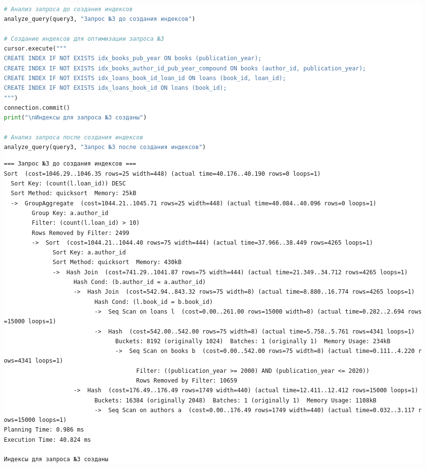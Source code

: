 ```python
# Анализ запроса до создания индексов
analyze_query(query3, "Запрос №3 до создания индексов")

# Создание индексов для оптимизации запроса №3
cursor.execute("""
CREATE INDEX IF NOT EXISTS idx_books_pub_year ON books (publication_year);
CREATE INDEX IF NOT EXISTS idx_books_author_id_pub_year_compound ON books (author_id, publication_year);
CREATE INDEX IF NOT EXISTS idx_loans_book_id_loan_id ON loans (book_id, loan_id);
CREATE INDEX IF NOT EXISTS idx_loans_book_id ON loans (book_id);
""")
connection.commit()
print("\nИндексы для запроса №3 созданы")

# Анализ запроса после создания индексов
analyze_query(query3, "Запрос №3 после создания индексов")
```

    
    === Запрос №3 до создания индексов ===
    Sort  (cost=1046.29..1046.35 rows=25 width=448) (actual time=40.176..40.190 rows=0 loops=1)
      Sort Key: (count(l.loan_id)) DESC
      Sort Method: quicksort  Memory: 25kB
      ->  GroupAggregate  (cost=1044.21..1045.71 rows=25 width=448) (actual time=40.084..40.096 rows=0 loops=1)
            Group Key: a.author_id
            Filter: (count(l.loan_id) > 10)
            Rows Removed by Filter: 2499
            ->  Sort  (cost=1044.21..1044.40 rows=75 width=444) (actual time=37.966..38.449 rows=4265 loops=1)
                  Sort Key: a.author_id
                  Sort Method: quicksort  Memory: 430kB
                  ->  Hash Join  (cost=741.29..1041.87 rows=75 width=444) (actual time=21.349..34.712 rows=4265 loops=1)
                        Hash Cond: (b.author_id = a.author_id)
                        ->  Hash Join  (cost=542.94..843.32 rows=75 width=8) (actual time=8.880..16.774 rows=4265 loops=1)
                              Hash Cond: (l.book_id = b.book_id)
                              ->  Seq Scan on loans l  (cost=0.00..261.00 rows=15000 width=8) (actual time=0.282..2.694 rows=15000 loops=1)
                              ->  Hash  (cost=542.00..542.00 rows=75 width=8) (actual time=5.758..5.761 rows=4341 loops=1)
                                    Buckets: 8192 (originally 1024)  Batches: 1 (originally 1)  Memory Usage: 234kB
                                    ->  Seq Scan on books b  (cost=0.00..542.00 rows=75 width=8) (actual time=0.111..4.220 rows=4341 loops=1)
                                          Filter: ((publication_year >= 2000) AND (publication_year <= 2020))
                                          Rows Removed by Filter: 10659
                        ->  Hash  (cost=176.49..176.49 rows=1749 width=440) (actual time=12.411..12.412 rows=15000 loops=1)
                              Buckets: 16384 (originally 2048)  Batches: 1 (originally 1)  Memory Usage: 1108kB
                              ->  Seq Scan on authors a  (cost=0.00..176.49 rows=1749 width=440) (actual time=0.032..3.117 rows=15000 loops=1)
    Planning Time: 0.986 ms
    Execution Time: 40.824 ms
    
    Индексы для запроса №3 созданы
    